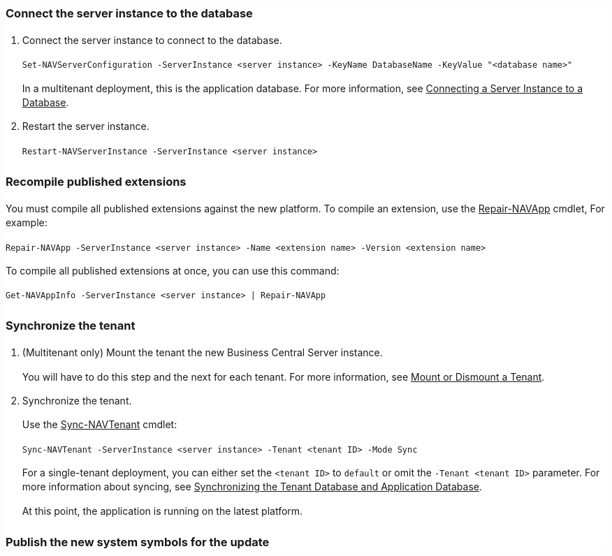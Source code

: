 ### Connect the server instance to the database

1. Connect the server instance to connect to the database.

    ```
    Set-NAVServerConfiguration -ServerInstance <server instance> -KeyName DatabaseName -KeyValue "<database name>"
    ```

    In a multitenant deployment, this is the application database. For more information, see [Connecting a Server Instance to a Database](../administration/connect-server-to-database.md).

2. Restart the server instance.

    ```
    Restart-NAVServerInstance -ServerInstance <server instance>
    ```

### Recompile published extensions

You must compile all published extensions against the new platform. To compile an extension, use the [Repair-NAVApp](/powershell/module/microsoft.dynamics.nav.apps.management/repair-navapp) cmdlet, For example:

```  
Repair-NAVApp -ServerInstance <server instance> -Name <extension name> -Version <extension name>
```

To compile all published extensions at once, you can use this command:

```  
Get-NAVAppInfo -ServerInstance <server instance> | Repair-NAVApp  
``` 

### Synchronize the tenant

1. (Multitenant only) Mount the tenant the new Business Central Server instance.

    You will have to do this step and the next for each tenant. For more information, see [Mount or Dismount a Tenant](../administration/mount-dismount-tenant.md).
 
2. Synchronize the tenant.
  
    Use the [Sync-NAVTenant](/powershell/module/microsoft.dynamics.nav.management/sync-navtenant) cmdlet:

    ```  
    Sync-NAVTenant -ServerInstance <server instance> -Tenant <tenant ID> -Mode Sync
    ```

    For a single-tenant deployment, you can either set the `<tenant ID>` to `default` or omit the `-Tenant <tenant ID>` parameter. For more information about syncing, see [Synchronizing the Tenant Database and Application Database](../administration/synchronize-tenant-database-and-application-database.md).

    At this point, the application is running on the latest platform.

### Publish the new system symbols for the update
